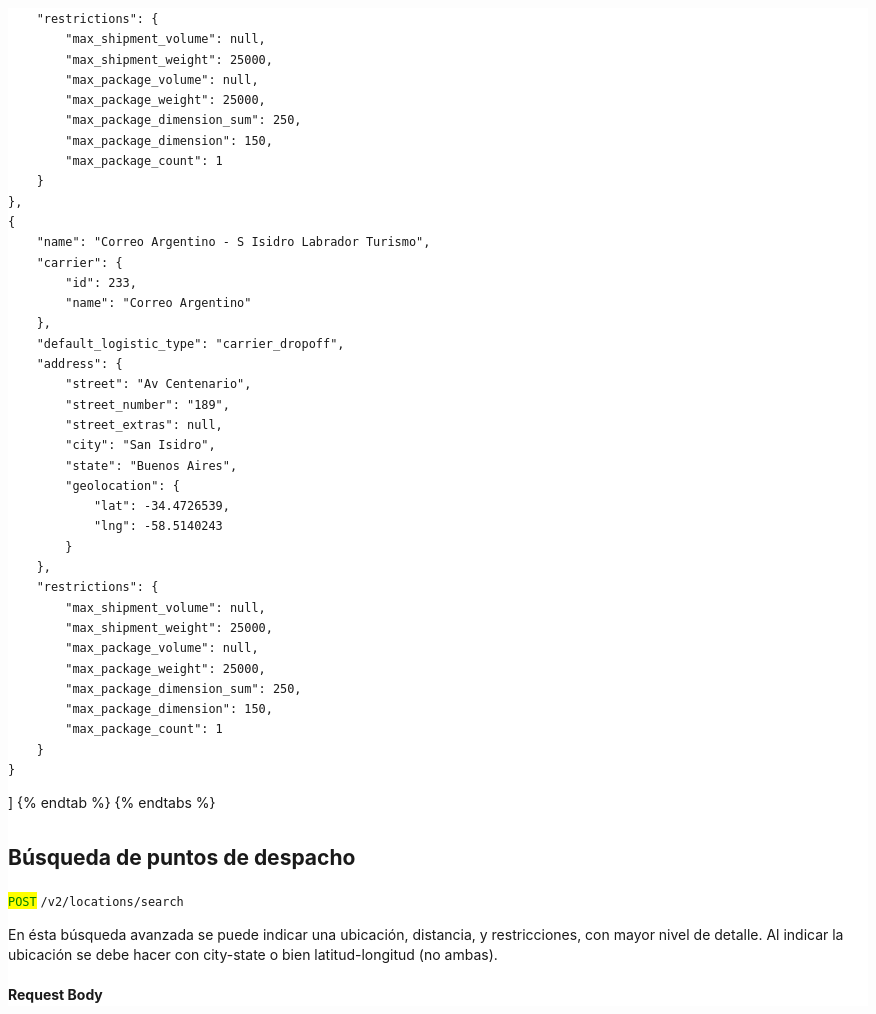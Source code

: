 		"restrictions": {
			"max_shipment_volume": null,
			"max_shipment_weight": 25000,
			"max_package_volume": null,
			"max_package_weight": 25000,
			"max_package_dimension_sum": 250,
			"max_package_dimension": 150,
			"max_package_count": 1
		}
	},
	{
		"name": "Correo Argentino - S Isidro Labrador Turismo",
		"carrier": {
			"id": 233,
			"name": "Correo Argentino"
		},
		"default_logistic_type": "carrier_dropoff",
		"address": {
			"street": "Av Centenario",
			"street_number": "189",
			"street_extras": null,
			"city": "San Isidro",
			"state": "Buenos Aires",
			"geolocation": {
				"lat": -34.4726539,
				"lng": -58.5140243
			}
		},
		"restrictions": {
			"max_shipment_volume": null,
			"max_shipment_weight": 25000,
			"max_package_volume": null,
			"max_package_weight": 25000,
			"max_package_dimension_sum": 250,
			"max_package_dimension": 150,
			"max_package_count": 1
		}
	}
]
</code></pre>
{% endtab %}
{% endtabs %}

## Búsqueda de puntos de despacho

<mark style="color:green;">`POST`</mark> `/v2/locations/search`

En ésta búsqueda avanzada se puede indicar una ubicación, distancia, y restricciones, con mayor nivel de detalle. Al indicar la ubicación se debe hacer con city-state o bien latitud-longitud (no ambas).

#### Request Body
